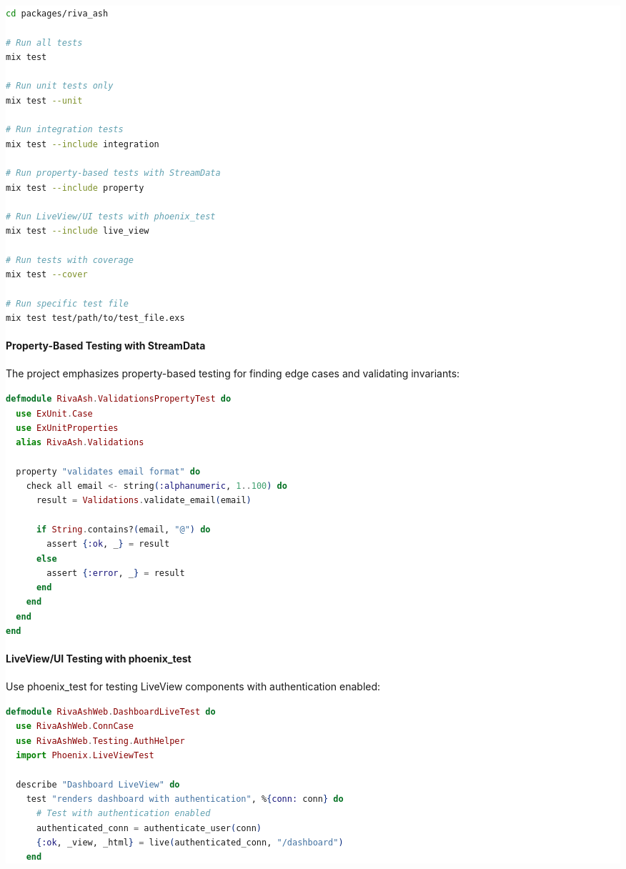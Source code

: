 ```bash
cd packages/riva_ash

# Run all tests
mix test

# Run unit tests only
mix test --unit

# Run integration tests
mix test --include integration

# Run property-based tests with StreamData
mix test --include property

# Run LiveView/UI tests with phoenix_test
mix test --include live_view

# Run tests with coverage
mix test --cover

# Run specific test file
mix test test/path/to/test_file.exs
```

#### Property-Based Testing with StreamData

The project emphasizes property-based testing for finding edge cases and validating invariants:

```elixir
defmodule RivaAsh.ValidationsPropertyTest do
  use ExUnit.Case
  use ExUnitProperties
  alias RivaAsh.Validations

  property "validates email format" do
    check all email <- string(:alphanumeric, 1..100) do
      result = Validations.validate_email(email)
      
      if String.contains?(email, "@") do
        assert {:ok, _} = result
      else
        assert {:error, _} = result
      end
    end
  end
end
```

#### LiveView/UI Testing with phoenix_test

Use phoenix_test for testing LiveView components with authentication enabled:

```elixir
defmodule RivaAshWeb.DashboardLiveTest do
  use RivaAshWeb.ConnCase
  use RivaAshWeb.Testing.AuthHelper
  import Phoenix.LiveViewTest

  describe "Dashboard LiveView" do
    test "renders dashboard with authentication", %{conn: conn} do
      # Test with authentication enabled
      authenticated_conn = authenticate_user(conn)
      {:ok, _view, _html} = live(authenticated_conn, "/dashboard")
    end

```